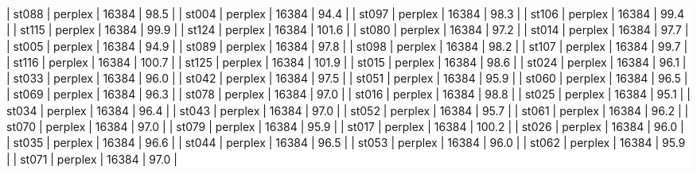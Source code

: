 | st088    | perplex   |        16384 |               98.5 |
| st004    | perplex   |        16384 |               94.4 |
| st097    | perplex   |        16384 |               98.3 |
| st106    | perplex   |        16384 |               99.4 |
| st115    | perplex   |        16384 |               99.9 |
| st124    | perplex   |        16384 |              101.6 |
| st080    | perplex   |        16384 |               97.2 |
| st014    | perplex   |        16384 |               97.7 |
| st005    | perplex   |        16384 |               94.9 |
| st089    | perplex   |        16384 |               97.8 |
| st098    | perplex   |        16384 |               98.2 |
| st107    | perplex   |        16384 |               99.7 |
| st116    | perplex   |        16384 |              100.7 |
| st125    | perplex   |        16384 |              101.9 |
| st015    | perplex   |        16384 |               98.6 |
| st024    | perplex   |        16384 |               96.1 |
| st033    | perplex   |        16384 |               96.0 |
| st042    | perplex   |        16384 |               97.5 |
| st051    | perplex   |        16384 |               95.9 |
| st060    | perplex   |        16384 |               96.5 |
| st069    | perplex   |        16384 |               96.3 |
| st078    | perplex   |        16384 |               97.0 |
| st016    | perplex   |        16384 |               98.8 |
| st025    | perplex   |        16384 |               95.1 |
| st034    | perplex   |        16384 |               96.4 |
| st043    | perplex   |        16384 |               97.0 |
| st052    | perplex   |        16384 |               95.7 |
| st061    | perplex   |        16384 |               96.2 |
| st070    | perplex   |        16384 |               97.0 |
| st079    | perplex   |        16384 |               95.9 |
| st017    | perplex   |        16384 |              100.2 |
| st026    | perplex   |        16384 |               96.0 |
| st035    | perplex   |        16384 |               96.6 |
| st044    | perplex   |        16384 |               96.5 |
| st053    | perplex   |        16384 |               96.0 |
| st062    | perplex   |        16384 |               95.9 |
| st071    | perplex   |        16384 |               97.0 |